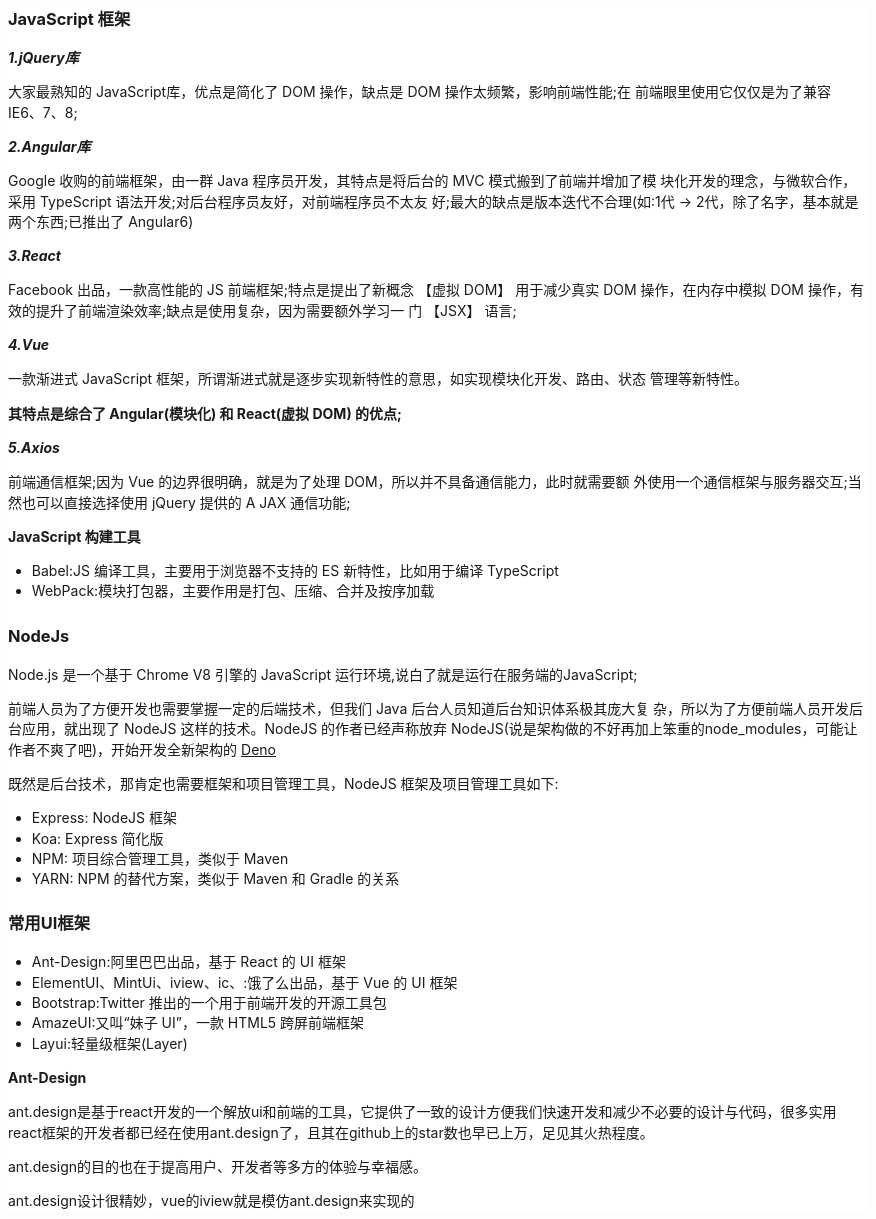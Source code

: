 ### JavaScript 框架
***1.jQuery库***

大家最熟知的 JavaScript库，优点是简化了 DOM 操作，缺点是 DOM 操作太频繁，影响前端性能;在 前端眼里使用它仅仅是为了兼容 IE6、7、8;

***2.Angular库***

Google 收购的前端框架，由一群 Java 程序员开发，其特点是将后台的 MVC 模式搬到了前端并增加了模 块化开发的理念，与微软合作，采用 TypeScript 语法开发;对后台程序员友好，对前端程序员不太友 好;最大的缺点是版本迭代不合理(如:1代 -> 2代，除了名字，基本就是两个东西;已推出了 Angular6)

***3.React***

Facebook 出品，一款高性能的 JS 前端框架;特点是提出了新概念 【虚拟 DOM】 用于减少真实 DOM 操作，在内存中模拟 DOM 操作，有效的提升了前端渲染效率;缺点是使用复杂，因为需要额外学习一 门 【JSX】 语言;

***4.Vue***

一款渐进式 JavaScript 框架，所谓渐进式就是逐步实现新特性的意思，如实现模块化开发、路由、状态 管理等新特性。

**其特点是综合了 Angular(模块化) 和 React(虚拟 DOM) 的优点;**

***5.Axios***

前端通信框架;因为 Vue 的边界很明确，就是为了处理 DOM，所以并不具备通信能力，此时就需要额 外使用一个通信框架与服务器交互;当然也可以直接选择使用 jQuery 提供的 A JAX 通信功能;

**JavaScript 构建工具**
- Babel:JS 编译工具，主要用于浏览器不支持的 ES 新特性，比如用于编译 TypeScript
- WebPack:模块打包器，主要作用是打包、压缩、合并及按序加载

### NodeJs
Node.js 是一个基于 Chrome V8 引擎的 JavaScript 运行环境,说白了就是运行在服务端的JavaScript;

前端人员为了方便开发也需要掌握一定的后端技术，但我们 Java 后台人员知道后台知识体系极其庞大复 杂，所以为了方便前端人员开发后台应用，就出现了 NodeJS 这样的技术。NodeJS 的作者已经声称放弃 NodeJS(说是架构做的不好再加上笨重的node_modules，可能让作者不爽了吧)，开始开发全新架构的 <a href="http://www.fly63.com/article/detial/6137" target="_blank">Deno</a>

既然是后台技术，那肯定也需要框架和项目管理工具，NodeJS 框架及项目管理工具如下:
- Express: NodeJS 框架
- Koa: Express 简化版
- NPM: 项目综合管理工具，类似于 Maven
- YARN: NPM 的替代方案，类似于 Maven 和 Gradle 的关系

### 常用UI框架
- Ant-Design:阿里巴巴出品，基于 React 的 UI 框架
- ElementUI、MintUi、iview、ic、:饿了么出品，基于 Vue 的 UI 框架
- Bootstrap:Twitter 推出的一个用于前端开发的开源工具包
- AmazeUI:又叫“妹子 UI”，一款 HTML5 跨屏前端框架
- Layui:轻量级框架(Layer)

**Ant-Design**

ant.design是基于react开发的一个解放ui和前端的工具，它提供了一致的设计方便我们快速开发和减少不必要的设计与代码，很多实用react框架的开发者都已经在使用ant.design了，且其在github上的star数也早已上万，足见其火热程度。

ant.design的目的也在于提高用户、开发者等多方的体验与幸福感。

ant.design设计很精妙，vue的iview就是模仿ant.design来实现的
